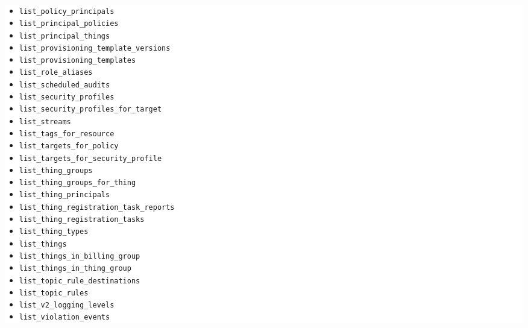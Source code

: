 - `list_policy_principals`
- `list_principal_policies`
- `list_principal_things`
- `list_provisioning_template_versions`
- `list_provisioning_templates`
- `list_role_aliases`
- `list_scheduled_audits`
- `list_security_profiles`
- `list_security_profiles_for_target`
- `list_streams`
- `list_tags_for_resource`
- `list_targets_for_policy`
- `list_targets_for_security_profile`
- `list_thing_groups`
- `list_thing_groups_for_thing`
- `list_thing_principals`
- `list_thing_registration_task_reports`
- `list_thing_registration_tasks`
- `list_thing_types`
- `list_things`
- `list_things_in_billing_group`
- `list_things_in_thing_group`
- `list_topic_rule_destinations`
- `list_topic_rules`
- `list_v2_logging_levels`
- `list_violation_events`
